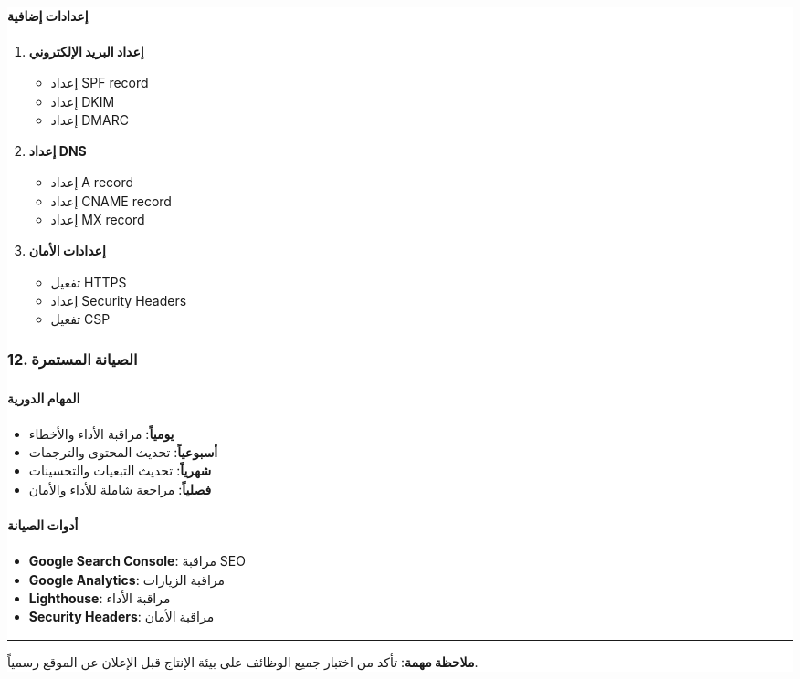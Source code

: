 #### إعدادات إضافية
1. **إعداد البريد الإلكتروني**
   - إعداد SPF record
   - إعداد DKIM
   - إعداد DMARC

2. **إعداد DNS**
   - إعداد A record
   - إعداد CNAME record
   - إعداد MX record

3. **إعدادات الأمان**
   - تفعيل HTTPS
   - إعداد Security Headers
   - تفعيل CSP

### 12. الصيانة المستمرة

#### المهام الدورية
- **يومياً**: مراقبة الأداء والأخطاء
- **أسبوعياً**: تحديث المحتوى والترجمات
- **شهرياً**: تحديث التبعيات والتحسينات
- **فصلياً**: مراجعة شاملة للأداء والأمان

#### أدوات الصيانة
- **Google Search Console**: مراقبة SEO
- **Google Analytics**: مراقبة الزيارات
- **Lighthouse**: مراقبة الأداء
- **Security Headers**: مراقبة الأمان

---

**ملاحظة مهمة**: تأكد من اختبار جميع الوظائف على بيئة الإنتاج قبل الإعلان عن الموقع رسمياً. 